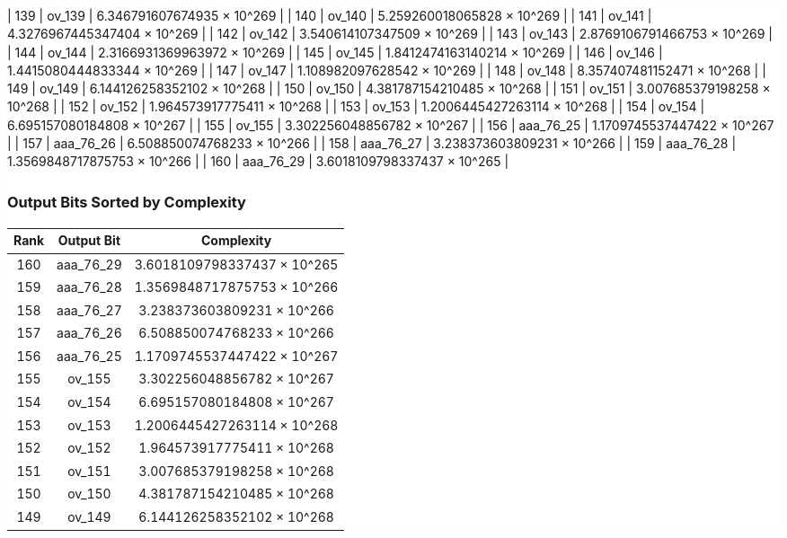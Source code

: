 | 139 | ov_139 | 6.346791607674935 × 10^269 |
| 140 | ov_140 | 5.259260018065828 × 10^269 |
| 141 | ov_141 | 4.3276967445347404 × 10^269 |
| 142 | ov_142 | 3.540614107347509 × 10^269 |
| 143 | ov_143 | 2.8769106791466753 × 10^269 |
| 144 | ov_144 | 2.3166931369963972 × 10^269 |
| 145 | ov_145 | 1.8412474163140214 × 10^269 |
| 146 | ov_146 | 1.4415080444833344 × 10^269 |
| 147 | ov_147 | 1.108982097628542 × 10^269 |
| 148 | ov_148 | 8.357407481152471 × 10^268 |
| 149 | ov_149 | 6.144126258352102 × 10^268 |
| 150 | ov_150 | 4.381787154210485 × 10^268 |
| 151 | ov_151 | 3.007685379198258 × 10^268 |
| 152 | ov_152 | 1.964573917775411 × 10^268 |
| 153 | ov_153 | 1.2006445427263114 × 10^268 |
| 154 | ov_154 | 6.695157080184808 × 10^267 |
| 155 | ov_155 | 3.302256048856782 × 10^267 |
| 156 | aaa_76_25 | 1.1709745537447422 × 10^267 |
| 157 | aaa_76_26 | 6.508850074768233 × 10^266 |
| 158 | aaa_76_27 | 3.238373603809231 × 10^266 |
| 159 | aaa_76_28 | 1.3569848717875753 × 10^266 |
| 160 | aaa_76_29 | 3.6018109798337437 × 10^265 |

### Output Bits Sorted by Complexity

| Rank | Output Bit | Complexity |
|:----:|:----------:|:----------:|
| 160 | aaa_76_29 | 3.6018109798337437 × 10^265 |
| 159 | aaa_76_28 | 1.3569848717875753 × 10^266 |
| 158 | aaa_76_27 | 3.238373603809231 × 10^266 |
| 157 | aaa_76_26 | 6.508850074768233 × 10^266 |
| 156 | aaa_76_25 | 1.1709745537447422 × 10^267 |
| 155 | ov_155 | 3.302256048856782 × 10^267 |
| 154 | ov_154 | 6.695157080184808 × 10^267 |
| 153 | ov_153 | 1.2006445427263114 × 10^268 |
| 152 | ov_152 | 1.964573917775411 × 10^268 |
| 151 | ov_151 | 3.007685379198258 × 10^268 |
| 150 | ov_150 | 4.381787154210485 × 10^268 |
| 149 | ov_149 | 6.144126258352102 × 10^268 |